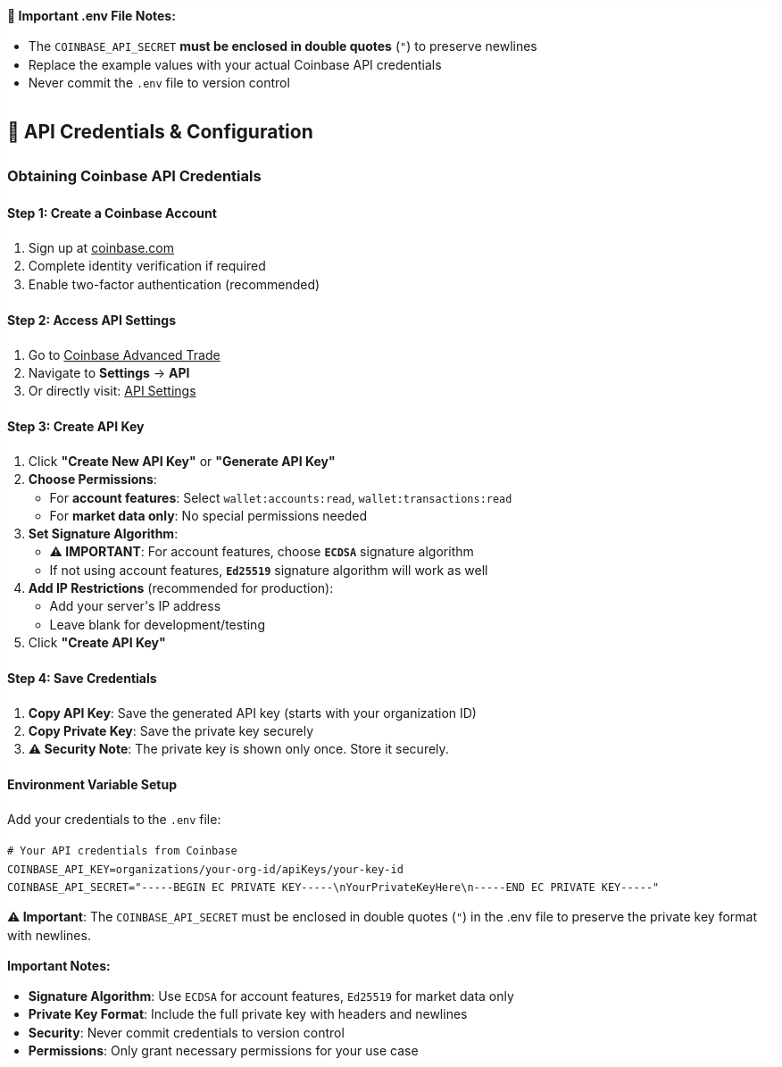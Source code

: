**🔑 Important .env File Notes:**
- The `COINBASE_API_SECRET` **must be enclosed in double quotes** (`"`) to preserve newlines
- Replace the example values with your actual Coinbase API credentials
- Never commit the `.env` file to version control

## 🔑 API Credentials & Configuration

### Obtaining Coinbase API Credentials

#### Step 1: Create a Coinbase Account
1. Sign up at [coinbase.com](https://www.coinbase.com)
2. Complete identity verification if required
3. Enable two-factor authentication (recommended)

#### Step 2: Access API Settings
1. Go to [Coinbase Advanced Trade](https://www.coinbase.com/advanced-trade)
2. Navigate to **Settings** → **API**
3. Or directly visit: [API Settings](https://www.coinbase.com/settings/api)

#### Step 3: Create API Key
1. Click **"Create New API Key"** or **"Generate API Key"**
2. **Choose Permissions**:
   - For **account features**: Select `wallet:accounts:read`, `wallet:transactions:read`
   - For **market data only**: No special permissions needed
3. **Set Signature Algorithm**:
   - **⚠️ IMPORTANT**: For account features, choose **`ECDSA`** signature algorithm
   - If not using account features, **`Ed25519`** signature algorithm will work as well
4. **Add IP Restrictions** (recommended for production):
   - Add your server's IP address
   - Leave blank for development/testing
5. Click **"Create API Key"**

#### Step 4: Save Credentials
1. **Copy API Key**: Save the generated API key (starts with your organization ID)
2. **Copy Private Key**: Save the private key securely
3. **⚠️ Security Note**: The private key is shown only once. Store it securely.

#### Environment Variable Setup

Add your credentials to the `.env` file:

```env
# Your API credentials from Coinbase
COINBASE_API_KEY=organizations/your-org-id/apiKeys/your-key-id
COINBASE_API_SECRET="-----BEGIN EC PRIVATE KEY-----\nYourPrivateKeyHere\n-----END EC PRIVATE KEY-----"
```

**⚠️ Important**: The `COINBASE_API_SECRET` must be enclosed in double quotes (`"`) in the .env file to preserve the private key format with newlines.

**Important Notes:**
- **Signature Algorithm**: Use `ECDSA` for account features, `Ed25519` for market data only
- **Private Key Format**: Include the full private key with headers and newlines
- **Security**: Never commit credentials to version control
- **Permissions**: Only grant necessary permissions for your use case
